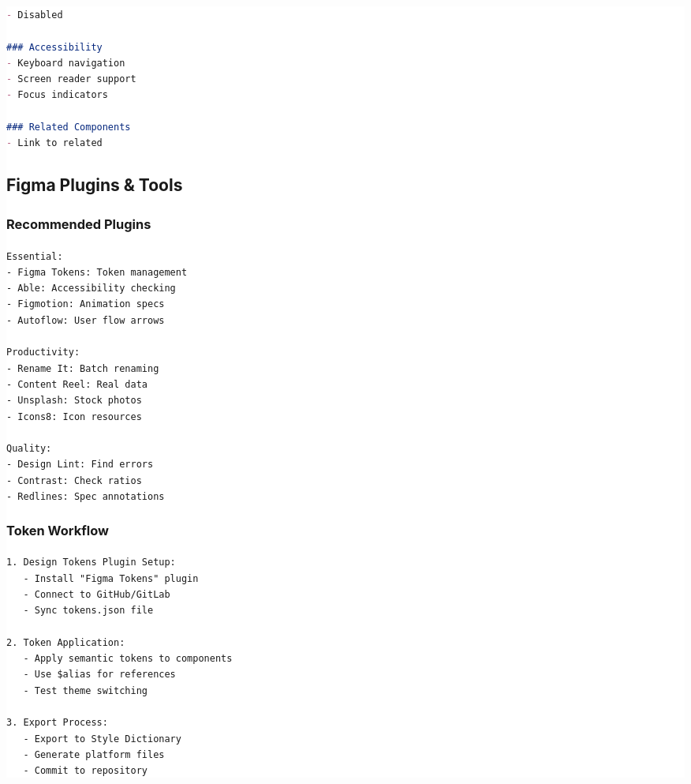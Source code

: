 ```markdown
- Disabled

### Accessibility
- Keyboard navigation
- Screen reader support
- Focus indicators

### Related Components
- Link to related
```

## Figma Plugins & Tools

### Recommended Plugins
```
Essential:
- Figma Tokens: Token management
- Able: Accessibility checking
- Figmotion: Animation specs
- Autoflow: User flow arrows

Productivity:
- Rename It: Batch renaming
- Content Reel: Real data
- Unsplash: Stock photos
- Icons8: Icon resources

Quality:
- Design Lint: Find errors
- Contrast: Check ratios
- Redlines: Spec annotations
```

### Token Workflow
```
1. Design Tokens Plugin Setup:
   - Install "Figma Tokens" plugin
   - Connect to GitHub/GitLab
   - Sync tokens.json file

2. Token Application:
   - Apply semantic tokens to components
   - Use $alias for references
   - Test theme switching

3. Export Process:
   - Export to Style Dictionary
   - Generate platform files
   - Commit to repository
```
